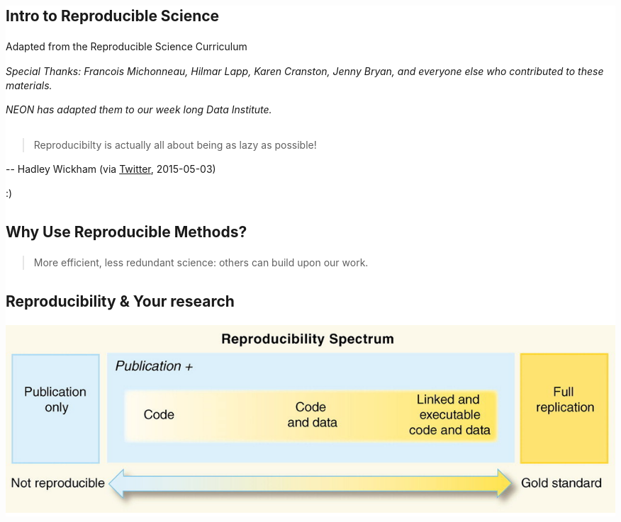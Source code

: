 ## Intro to Reproducible Science

Adapted from the Reproducible Science Curriculum



_Special Thanks: Francois Michonneau, Hilmar Lapp, Karen Cranston, Jenny Bryan, 
and everyone else who contributed to these materials._

_NEON has adapted them to our week long Data Institute._



##

> Reproducibilty is actually all about being as lazy as possible!

-- Hadley Wickham (via
[Twitter](https://twitter.com/hadleywickham/status/598532170160873472),
2015-05-03)





<section>
  <aside class="notes">
    :)
  </aside>
</section>





## Why Use Reproducible Methods?



> More efficient, less redundant science: others can build upon our work.



## Reproducibility & Your research



![](images/intro-rr/Good-better-best_RepSciCur_PengScience.jpg)
